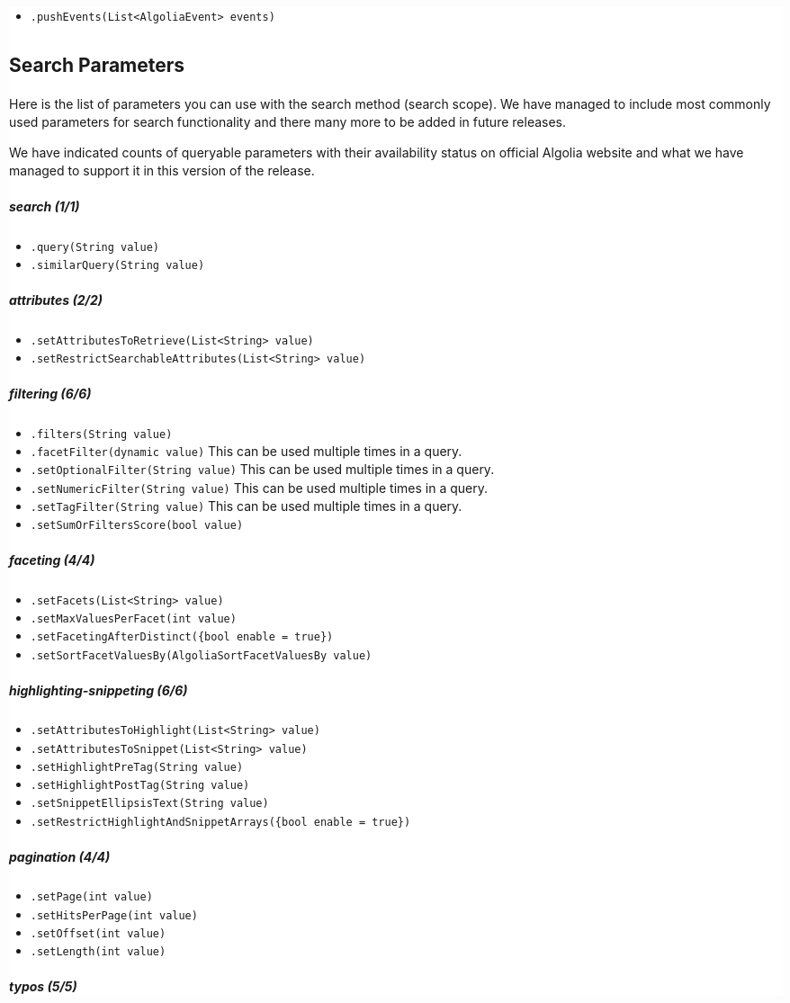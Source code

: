 - `.pushEvents(List<AlgoliaEvent> events)`


## Search Parameters

Here is the list of parameters you can use with the search method (search scope).
We have managed to include most commonly used parameters for search functionality
and there many more to be added in future releases.

We have indicated counts of queryable parameters with their availability status
on official Algolia website and what we have managed to support it in this
version of the release.

##### search (1/1)

- `.query(String value)`
- `.similarQuery(String value)`

##### attributes (2/2)

- `.setAttributesToRetrieve(List<String> value)`
- `.setRestrictSearchableAttributes(List<String> value)`

##### filtering (6/6)

- `.filters(String value)`
- `.facetFilter(dynamic value)` This can be used multiple times in a query.
- `.setOptionalFilter(String value)` This can be used multiple times in a query.
- `.setNumericFilter(String value)` This can be used multiple times in a query.
- `.setTagFilter(String value)` This can be used multiple times in a query.
- `.setSumOrFiltersScore(bool value)`

##### faceting (4/4)

- `.setFacets(List<String> value)`
- `.setMaxValuesPerFacet(int value)`
- `.setFacetingAfterDistinct({bool enable = true})`
- `.setSortFacetValuesBy(AlgoliaSortFacetValuesBy value)`

##### highlighting-snippeting (6/6)

- `.setAttributesToHighlight(List<String> value)`
- `.setAttributesToSnippet(List<String> value)`
- `.setHighlightPreTag(String value)`
- `.setHighlightPostTag(String value)`
- `.setSnippetEllipsisText(String value)`
- `.setRestrictHighlightAndSnippetArrays({bool enable = true})`

##### pagination (4/4)

- `.setPage(int value)`
- `.setHitsPerPage(int value)`
- `.setOffset(int value)`
- `.setLength(int value)`

##### typos (5/5)
